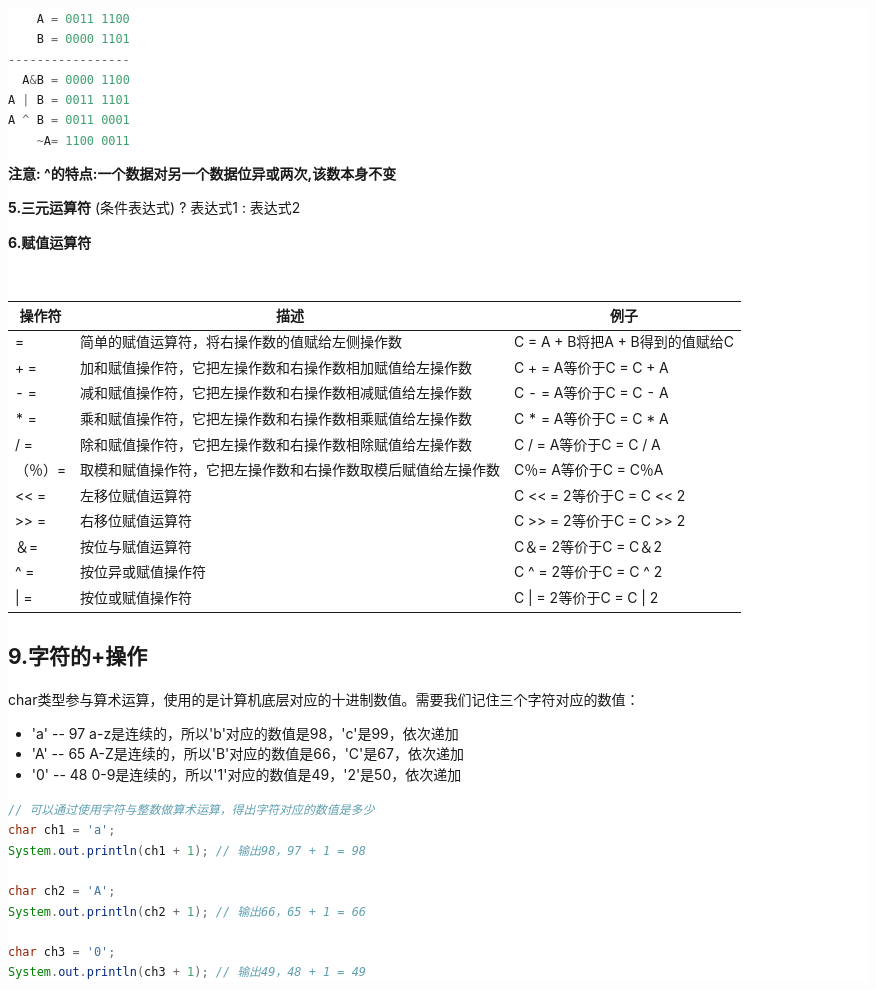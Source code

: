 ```java
    A = 0011 1100
    B = 0000 1101
-----------------
  A&B = 0000 1100
A | B = 0011 1101
A ^ B = 0011 0001
    ~A= 1100 0011
```


 **注意:  ^的特点:一个数据对另一个数据位异或两次,该数本身不变**

**5.三元运算符**
	(条件表达式) ? 表达式1 : 表达式2	

**6.赋值运算符**

​	

| 操作符  | 描述                                                         | 例子                            |
| ------- | ------------------------------------------------------------ | ------------------------------- |
| =       | 简单的赋值运算符，将右操作数的值赋给左侧操作数               | C = A + B将把A + B得到的值赋给C |
| + =     | 加和赋值操作符，它把左操作数和右操作数相加赋值给左操作数     | C + = A等价于C = C + A          |
| - =     | 减和赋值操作符，它把左操作数和右操作数相减赋值给左操作数     | C - = A等价于C = C -  A         |
| * =     | 乘和赋值操作符，它把左操作数和右操作数相乘赋值给左操作数     | C * = A等价于C = C * A          |
| / =     | 除和赋值操作符，它把左操作数和右操作数相除赋值给左操作数     | C / = A等价于C = C / A          |
| （％）= | 取模和赋值操作符，它把左操作数和右操作数取模后赋值给左操作数 | C％= A等价于C = C％A            |
| << =    | 左移位赋值运算符                                             | C << = 2等价于C = C << 2        |
| >> =    | 右移位赋值运算符                                             | C >> = 2等价于C = C >> 2        |
| ＆=     | 按位与赋值运算符                                             | C＆= 2等价于C = C＆2            |
| ^ =     | 按位异或赋值操作符                                           | C ^ = 2等价于C = C ^ 2          |
| \| =    | 按位或赋值操作符                                             | C \| = 2等价于C = C \| 2        |

## 9.字符的+操作

char类型参与算术运算，使用的是计算机底层对应的十进制数值。需要我们记住三个字符对应的数值：

- 'a'  --  97		a-z是连续的，所以'b'对应的数值是98，'c'是99，依次递加
- 'A'  --  65		A-Z是连续的，所以'B'对应的数值是66，'C'是67，依次递加
- '0'  --  48		0-9是连续的，所以'1'对应的数值是49，'2'是50，依次递加

```java
// 可以通过使用字符与整数做算术运算，得出字符对应的数值是多少
char ch1 = 'a';
System.out.println(ch1 + 1); // 输出98，97 + 1 = 98

char ch2 = 'A';
System.out.println(ch2 + 1); // 输出66，65 + 1 = 66

char ch3 = '0';
System.out.println(ch3 + 1); // 输出49，48 + 1 = 49
```
